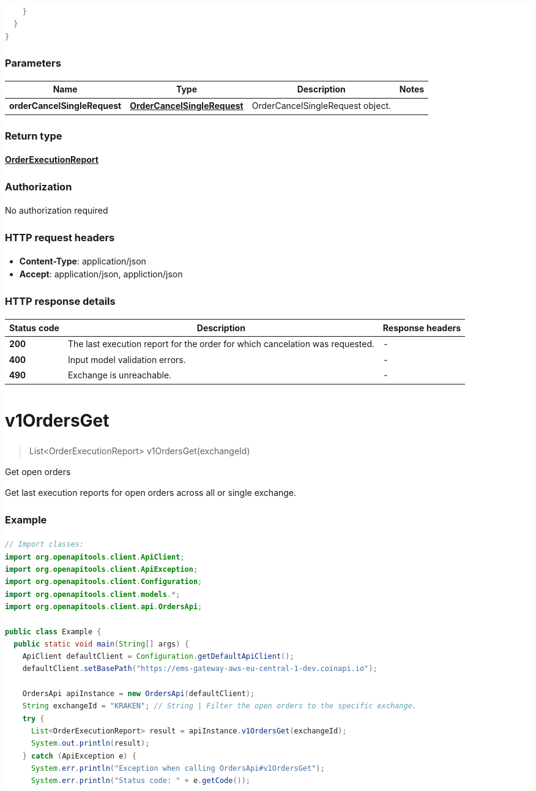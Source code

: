 ```java
    }
  }
}
```

### Parameters

| Name | Type | Description  | Notes |
|------------- | ------------- | ------------- | -------------|
| **orderCancelSingleRequest** | [**OrderCancelSingleRequest**](OrderCancelSingleRequest.md)| OrderCancelSingleRequest object. | |

### Return type

[**OrderExecutionReport**](OrderExecutionReport.md)

### Authorization

No authorization required

### HTTP request headers

 - **Content-Type**: application/json
 - **Accept**: application/json, appliction/json

### HTTP response details
| Status code | Description | Response headers |
|-------------|-------------|------------------|
| **200** | The last execution report for the order for which cancelation was requested. |  -  |
| **400** | Input model validation errors. |  -  |
| **490** | Exchange is unreachable. |  -  |

<a name="v1OrdersGet"></a>
# **v1OrdersGet**
> List&lt;OrderExecutionReport&gt; v1OrdersGet(exchangeId)

Get open orders

Get last execution reports for open orders across all or single exchange.

### Example
```java
// Import classes:
import org.openapitools.client.ApiClient;
import org.openapitools.client.ApiException;
import org.openapitools.client.Configuration;
import org.openapitools.client.models.*;
import org.openapitools.client.api.OrdersApi;

public class Example {
  public static void main(String[] args) {
    ApiClient defaultClient = Configuration.getDefaultApiClient();
    defaultClient.setBasePath("https://ems-gateway-aws-eu-central-1-dev.coinapi.io");

    OrdersApi apiInstance = new OrdersApi(defaultClient);
    String exchangeId = "KRAKEN"; // String | Filter the open orders to the specific exchange.
    try {
      List<OrderExecutionReport> result = apiInstance.v1OrdersGet(exchangeId);
      System.out.println(result);
    } catch (ApiException e) {
      System.err.println("Exception when calling OrdersApi#v1OrdersGet");
      System.err.println("Status code: " + e.getCode());
```